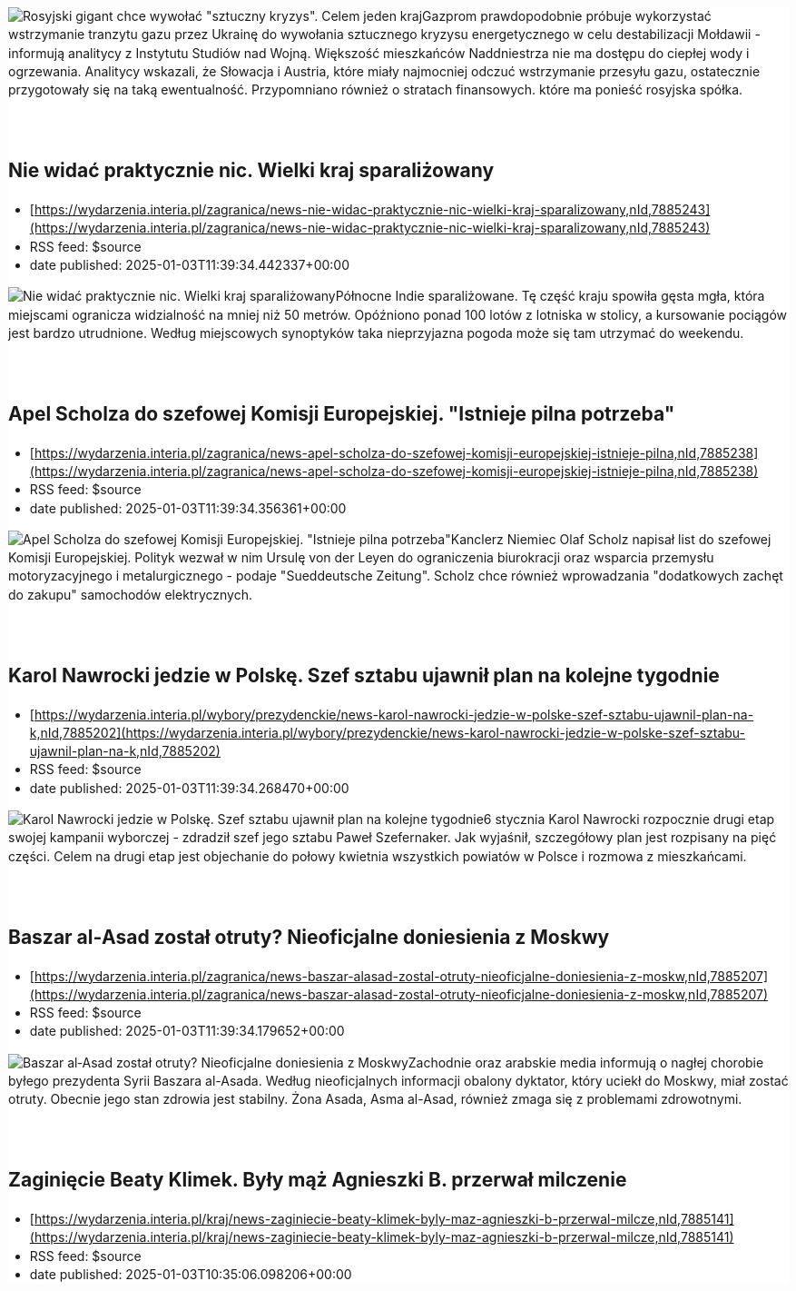 <p><a href="https://wydarzenia.interia.pl/ukraina-rosja/news-rosyjski-gigant-chce-wywolac-sztuczny-kryzys-celem-jeden-kra,nId,7885154"><img src="https://i.iplsc.com/rosyjski-gigant-chce-wywolac-sztuczny-kryzys-celem-jeden-kra/000KE14M8FG2VC0Y-C321.jpg" alt="Rosyjski gigant chce wywołać &quot;sztuczny kryzys&quot;. Celem jeden kraj" align="left" /></a>Gazprom prawdopodobnie próbuje wykorzystać wstrzymanie tranzytu gazu przez Ukrainę do wywołania sztucznego kryzysu energetycznego w celu destabilizacji Mołdawii - informują analitycy z Instytutu Studiów nad Wojną. Większość mieszkańców Naddniestrza nie ma dostępu do ciepłej wody i ogrzewania. Analitycy wskazali, że Słowacja i Austria, które miały najmocniej odczuć wstrzymanie przesyłu gazu, ostatecznie przygotowały się na taką ewentualność. Przypomniano również o stratach finansowych. które ma ponieść rosyjska spółka. </p><br clear="all" />

## Nie widać praktycznie nic. Wielki kraj sparaliżowany
 - [https://wydarzenia.interia.pl/zagranica/news-nie-widac-praktycznie-nic-wielki-kraj-sparalizowany,nId,7885243](https://wydarzenia.interia.pl/zagranica/news-nie-widac-praktycznie-nic-wielki-kraj-sparalizowany,nId,7885243)
 - RSS feed: $source
 - date published: 2025-01-03T11:39:34.442337+00:00

<p><a href="https://wydarzenia.interia.pl/zagranica/news-nie-widac-praktycznie-nic-wielki-kraj-sparalizowany,nId,7885243"><img src="https://i.iplsc.com/nie-widac-praktycznie-nic-wielki-kraj-sparalizowany/000KE1FORP7VUMKX-C321.jpg" alt="Nie widać praktycznie nic. Wielki kraj sparaliżowany" align="left" /></a>Północne Indie sparaliżowane. Tę część kraju spowiła gęsta mgła, która miejscami ogranicza widzialność na mniej niż 50 metrów. Opóźniono ponad 100 lotów z lotniska w stolicy, a kursowanie pociągów jest bardzo utrudnione. Według miejscowych synoptyków taka nieprzyjazna pogoda może się tam utrzymać do weekendu.</p><br clear="all" />

## Apel Scholza do szefowej Komisji Europejskiej. "Istnieje pilna potrzeba"
 - [https://wydarzenia.interia.pl/zagranica/news-apel-scholza-do-szefowej-komisji-europejskiej-istnieje-pilna,nId,7885238](https://wydarzenia.interia.pl/zagranica/news-apel-scholza-do-szefowej-komisji-europejskiej-istnieje-pilna,nId,7885238)
 - RSS feed: $source
 - date published: 2025-01-03T11:39:34.356361+00:00

<p><a href="https://wydarzenia.interia.pl/zagranica/news-apel-scholza-do-szefowej-komisji-europejskiej-istnieje-pilna,nId,7885238"><img src="https://i.iplsc.com/apel-scholza-do-szefowej-komisji-europejskiej-istnieje-pilna/000KE1C3NF6NPN5P-C321.jpg" alt="Apel Scholza do szefowej Komisji Europejskiej. &quot;Istnieje pilna potrzeba&quot;" align="left" /></a>Kanclerz Niemiec Olaf Scholz napisał list do szefowej Komisji Europejskiej. Polityk wezwał w nim Ursulę von der Leyen do ograniczenia biurokracji oraz wsparcia przemysłu motoryzacyjnego i metalurgicznego - podaje &quot;Sueddeutsche Zeitung&quot;. Scholz chce również wprowadzania &quot;dodatkowych zachęt do zakupu&quot; samochodów elektrycznych. 
</p><br clear="all" />

## Karol Nawrocki jedzie w Polskę. Szef sztabu ujawnił plan na kolejne tygodnie
 - [https://wydarzenia.interia.pl/wybory/prezydenckie/news-karol-nawrocki-jedzie-w-polske-szef-sztabu-ujawnil-plan-na-k,nId,7885202](https://wydarzenia.interia.pl/wybory/prezydenckie/news-karol-nawrocki-jedzie-w-polske-szef-sztabu-ujawnil-plan-na-k,nId,7885202)
 - RSS feed: $source
 - date published: 2025-01-03T11:39:34.268470+00:00

<p><a href="https://wydarzenia.interia.pl/wybory/prezydenckie/news-karol-nawrocki-jedzie-w-polske-szef-sztabu-ujawnil-plan-na-k,nId,7885202"><img src="https://i.iplsc.com/karol-nawrocki-jedzie-w-polske-szef-sztabu-ujawnil-plan-na-k/000KE171PT0KUJ8G-C321.jpg" alt="Karol Nawrocki jedzie w Polskę. Szef sztabu ujawnił plan na kolejne tygodnie" align="left" /></a>6 stycznia Karol Nawrocki rozpocznie drugi etap swojej kampanii wyborczej - zdradził szef jego sztabu Paweł Szefernaker. Jak wyjaśnił, szczegółowy plan jest rozpisany na pięć części. Celem na drugi etap jest objechanie do połowy kwietnia wszystkich powiatów w Polsce i rozmowa z mieszkańcami. </p><br clear="all" />

## Baszar al‑Asad został otruty? Nieoficjalne doniesienia z Moskwy
 - [https://wydarzenia.interia.pl/zagranica/news-baszar-alasad-zostal-otruty-nieoficjalne-doniesienia-z-moskw,nId,7885207](https://wydarzenia.interia.pl/zagranica/news-baszar-alasad-zostal-otruty-nieoficjalne-doniesienia-z-moskw,nId,7885207)
 - RSS feed: $source
 - date published: 2025-01-03T11:39:34.179652+00:00

<p><a href="https://wydarzenia.interia.pl/zagranica/news-baszar-alasad-zostal-otruty-nieoficjalne-doniesienia-z-moskw,nId,7885207"><img src="https://i.iplsc.com/baszar-alasad-zostal-otruty-nieoficjalne-doniesienia-z-moskw/000KE1DWOVATB198-C321.jpg" alt="Baszar al‑Asad został otruty? Nieoficjalne doniesienia z Moskwy" align="left" /></a>Zachodnie oraz arabskie media informują o nagłej chorobie byłego prezydenta Syrii Baszara al-Asada. Według nieoficjalnych informacji obalony dyktator, który uciekł do Moskwy, miał zostać otruty. Obecnie jego stan zdrowia jest stabilny. Żona Asada, Asma al-Asad, również zmaga się z problemami zdrowotnymi. </p><br clear="all" />

## Zaginięcie Beaty Klimek. Były mąż Agnieszki B. przerwał milczenie
 - [https://wydarzenia.interia.pl/kraj/news-zaginiecie-beaty-klimek-byly-maz-agnieszki-b-przerwal-milcze,nId,7885141](https://wydarzenia.interia.pl/kraj/news-zaginiecie-beaty-klimek-byly-maz-agnieszki-b-przerwal-milcze,nId,7885141)
 - RSS feed: $source
 - date published: 2025-01-03T10:35:06.098206+00:00
